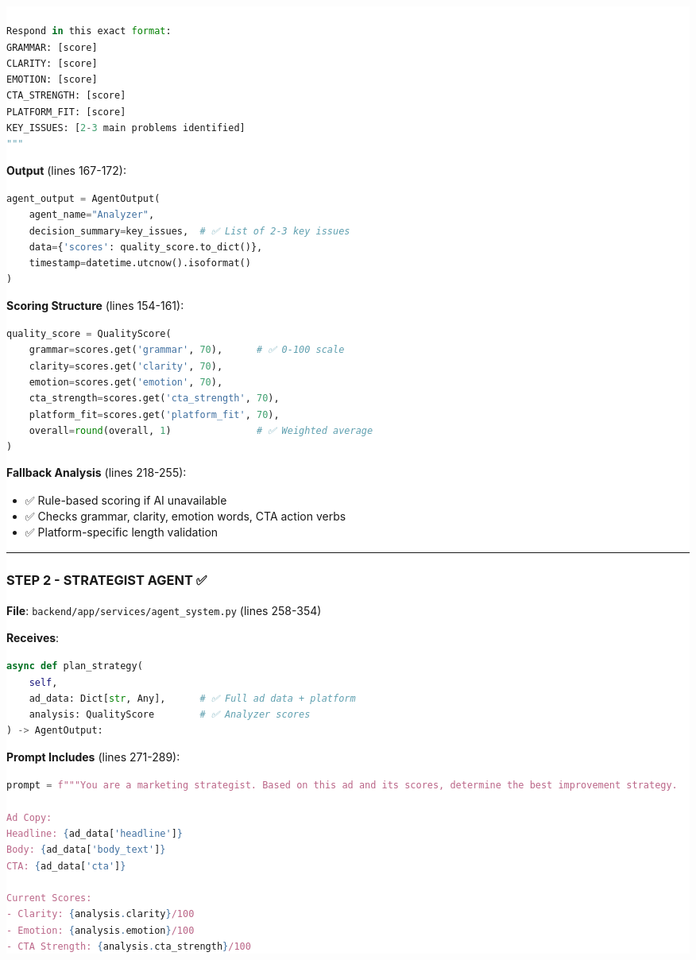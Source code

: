 ```python

Respond in this exact format:
GRAMMAR: [score]
CLARITY: [score]
EMOTION: [score]
CTA_STRENGTH: [score]
PLATFORM_FIT: [score]
KEY_ISSUES: [2-3 main problems identified]
"""
```

**Output** (lines 167-172):
```python
agent_output = AgentOutput(
    agent_name="Analyzer",
    decision_summary=key_issues,  # ✅ List of 2-3 key issues
    data={'scores': quality_score.to_dict()},
    timestamp=datetime.utcnow().isoformat()
)
```

**Scoring Structure** (lines 154-161):
```python
quality_score = QualityScore(
    grammar=scores.get('grammar', 70),      # ✅ 0-100 scale
    clarity=scores.get('clarity', 70),
    emotion=scores.get('emotion', 70),
    cta_strength=scores.get('cta_strength', 70),
    platform_fit=scores.get('platform_fit', 70),
    overall=round(overall, 1)               # ✅ Weighted average
)
```

**Fallback Analysis** (lines 218-255):
- ✅ Rule-based scoring if AI unavailable
- ✅ Checks grammar, clarity, emotion words, CTA action verbs
- ✅ Platform-specific length validation

---

### **STEP 2 - STRATEGIST AGENT** ✅

**File**: `backend/app/services/agent_system.py` (lines 258-354)

**Receives**:
```python
async def plan_strategy(
    self, 
    ad_data: Dict[str, Any],      # ✅ Full ad data + platform
    analysis: QualityScore        # ✅ Analyzer scores
) -> AgentOutput:
```

**Prompt Includes** (lines 271-289):
```python
prompt = f"""You are a marketing strategist. Based on this ad and its scores, determine the best improvement strategy.

Ad Copy:
Headline: {ad_data['headline']}
Body: {ad_data['body_text']}
CTA: {ad_data['cta']}

Current Scores:
- Clarity: {analysis.clarity}/100
- Emotion: {analysis.emotion}/100
- CTA Strength: {analysis.cta_strength}/100
```